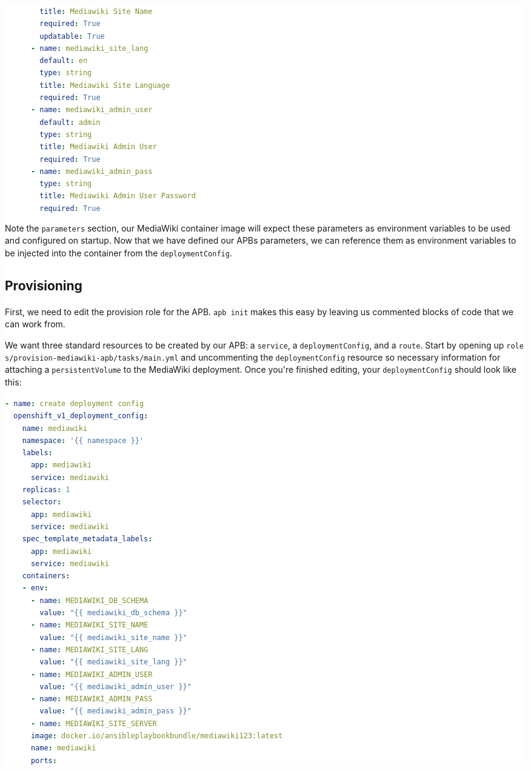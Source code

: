 ```yaml
        title: Mediawiki Site Name
        required: True
        updatable: True
      - name: mediawiki_site_lang
        default: en
        type: string
        title: Mediawiki Site Language
        required: True
      - name: mediawiki_admin_user
        default: admin
        type: string
        title: Mediawiki Admin User
        required: True
      - name: mediawiki_admin_pass
        type: string
        title: Mediawiki Admin User Password
        required: True
```
Note the `parameters` section, our MediaWiki container image will expect these parameters as environment variables to be used and configured on startup. Now that we have defined our APBs parameters, we can reference them as environment variables to be injected into the container from the `deploymentConfig`.

## Provisioning
First, we need to edit the provision role for the APB. `apb init` makes this easy by leaving us commented blocks of code that we can work from.

We want three standard resources to be created by our APB: a `service`, a `deploymentConfig`, and a `route`. Start by opening up `roles/provision-mediawiki-apb/tasks/main.yml` and uncommenting the `deploymentConfig` resource so necessary information for attaching a `persistentVolume` to the MediaWiki deployment. Once you're finished editing, your `deploymentConfig` should look like this:

```yaml
- name: create deployment config
  openshift_v1_deployment_config:
    name: mediawiki
    namespace: '{{ namespace }}'
    labels:
      app: mediawiki
      service: mediawiki
    replicas: 1
    selector:
      app: mediawiki
      service: mediawiki
    spec_template_metadata_labels:
      app: mediawiki
      service: mediawiki
    containers:
    - env:
      - name: MEDIAWIKI_DB_SCHEMA
        value: "{{ mediawiki_db_schema }}"
      - name: MEDIAWIKI_SITE_NAME
        value: "{{ mediawiki_site_name }}"
      - name: MEDIAWIKI_SITE_LANG
        value: "{{ mediawiki_site_lang }}"
      - name: MEDIAWIKI_ADMIN_USER
        value: "{{ mediawiki_admin_user }}"
      - name: MEDIAWIKI_ADMIN_PASS
        value: "{{ mediawiki_admin_pass }}"
      - name: MEDIAWIKI_SITE_SERVER
      image: docker.io/ansibleplaybookbundle/mediawiki123:latest
      name: mediawiki
      ports:
```